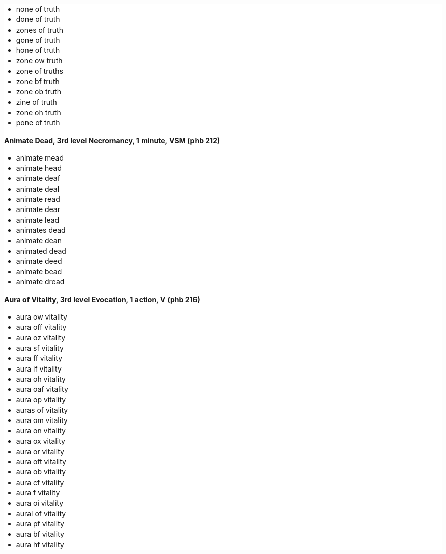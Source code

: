 - none of truth
- done of truth
- zones of truth
- gone of truth
- hone of truth
- zone ow truth
- zone of truths
- zone bf truth
- zone ob truth
- zine of truth
- zone oh truth
- pone of truth

**Animate Dead, 3rd level Necromancy, 1 minute, VSM (phb 212)**
- animate mead
- animate head
- animate deaf
- animate deal
- animate read
- animate dear
- animate lead
- animates dead
- animate dean
- animated dead
- animate deed
- animate bead
- animate dread

**Aura of Vitality, 3rd level Evocation, 1 action, V<C> (phb 216)**
- aura ow vitality
- aura off vitality
- aura oz vitality
- aura sf vitality
- aura ff vitality
- aura if vitality
- aura oh vitality
- aura oaf vitality
- aura op vitality
- auras of vitality
- aura om vitality
- aura on vitality
- aura ox vitality
- aura or vitality
- aura oft vitality
- aura ob vitality
- aura cf vitality
- aura f vitality
- aura oi vitality
- aural of vitality
- aura pf vitality
- aura bf vitality
- aura hf vitality
